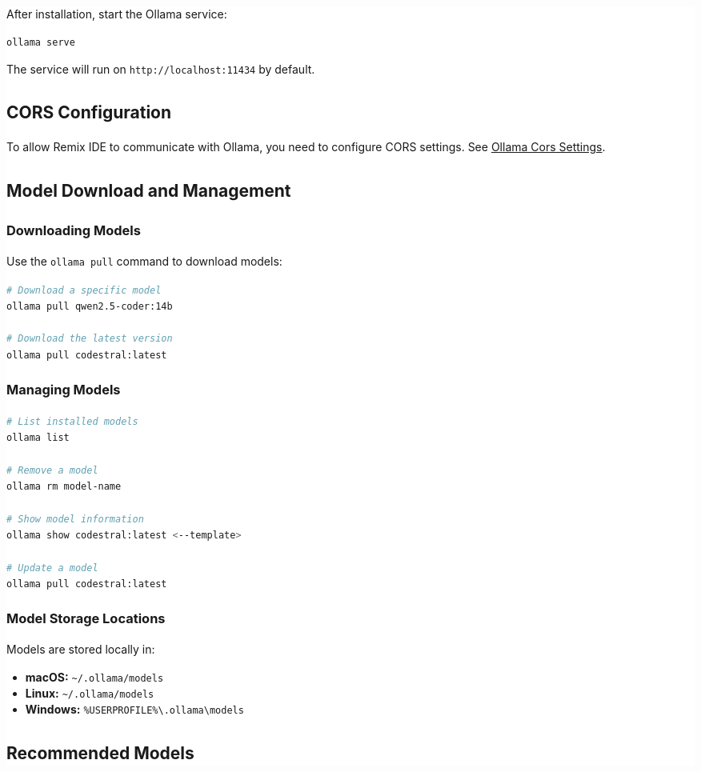 After installation, start the Ollama service:

```bash
ollama serve
```

The service will run on `http://localhost:11434` by default.

## CORS Configuration

To allow Remix IDE to communicate with Ollama, you need to configure CORS settings.
See [Ollama Cors Settings](https://objectgraph.com/blog/ollama-cors/).
## Model Download and Management

### Downloading Models

Use the `ollama pull` command to download models:

```bash
# Download a specific model
ollama pull qwen2.5-coder:14b

# Download the latest version
ollama pull codestral:latest


```

### Managing Models

```bash
# List installed models
ollama list

# Remove a model
ollama rm model-name

# Show model information
ollama show codestral:latest <--template>

# Update a model
ollama pull codestral:latest
```

### Model Storage Locations

Models are stored locally in:
- **macOS:** `~/.ollama/models`
- **Linux:** `~/.ollama/models`
- **Windows:** `%USERPROFILE%\.ollama\models`

## Recommended Models
